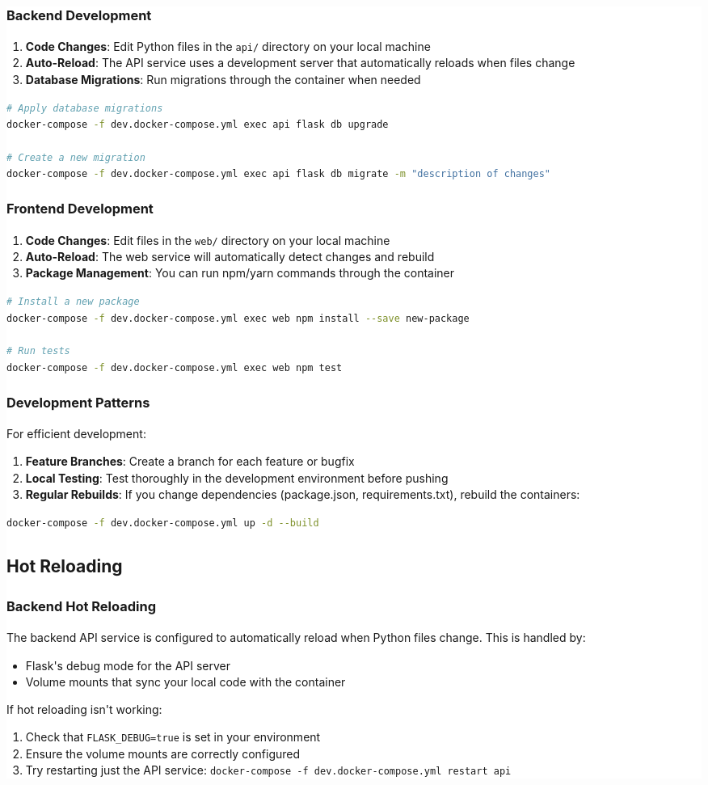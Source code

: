 ### Backend Development

1. **Code Changes**: Edit Python files in the `api/` directory on your local machine
2. **Auto-Reload**: The API service uses a development server that automatically reloads when files change
3. **Database Migrations**: Run migrations through the container when needed

```bash
# Apply database migrations
docker-compose -f dev.docker-compose.yml exec api flask db upgrade

# Create a new migration
docker-compose -f dev.docker-compose.yml exec api flask db migrate -m "description of changes"
```

### Frontend Development

1. **Code Changes**: Edit files in the `web/` directory on your local machine
2. **Auto-Reload**: The web service will automatically detect changes and rebuild
3. **Package Management**: You can run npm/yarn commands through the container

```bash
# Install a new package
docker-compose -f dev.docker-compose.yml exec web npm install --save new-package

# Run tests
docker-compose -f dev.docker-compose.yml exec web npm test
```

### Development Patterns

For efficient development:

1. **Feature Branches**: Create a branch for each feature or bugfix
2. **Local Testing**: Test thoroughly in the development environment before pushing
3. **Regular Rebuilds**: If you change dependencies (package.json, requirements.txt), rebuild the containers:

```bash
docker-compose -f dev.docker-compose.yml up -d --build
```

## Hot Reloading

### Backend Hot Reloading

The backend API service is configured to automatically reload when Python files change. This is handled by:

- Flask's debug mode for the API server
- Volume mounts that sync your local code with the container

If hot reloading isn't working:

1. Check that `FLASK_DEBUG=true` is set in your environment
2. Ensure the volume mounts are correctly configured
3. Try restarting just the API service: `docker-compose -f dev.docker-compose.yml restart api`
